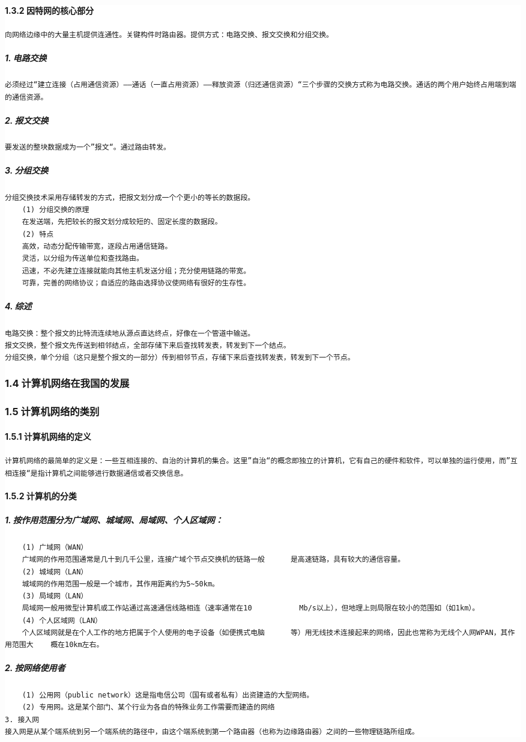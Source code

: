 #### 1.3.2 因特网的核心部分

    向网络边缘中的大量主机提供连通性。关键构件时路由器。提供方式：电路交换、报文交换和分组交换。

##### 1. 电路交换

    必须经过“建立连接（占用通信资源）——通话（一直占用资源）——释放资源（归还通信资源）“三个步骤的交换方式称为电路交换。通话的两个用户始终占用端到端的通信资源。

##### 2. 报文交换

    要发送的整块数据成为一个”报文“。通过路由转发。

##### 3. 分组交换

    分组交换技术采用存储转发的方式，把报文划分成一个个更小的等长的数据段。
        (1) 分组交换的原理
        在发送端，先把较长的报文划分成较短的、固定长度的数据段。
        (2) 特点
        高效，动态分配传输带宽，逐段占用通信链路。
        灵活，以分组为传送单位和查找路由。
        迅速，不必先建立连接就能向其他主机发送分组；充分使用链路的带宽。
        可靠，完善的网络协议；自适应的路由选择协议使网络有很好的生存性。

##### 4. 综述

    电路交换：整个报文的比特流连续地从源点直达终点，好像在一个管道中输送。
    报文交换，整个报文先传送到相邻结点，全部存储下来后查找转发表，转发到下一个结点。
    分组交换，单个分组（这只是整个报文的一部分）传到相邻节点，存储下来后查找转发表，转发到下一个节点。

### 1.4 计算机网络在我国的发展

### 1.5 计算机网络的类别

#### 1.5.1 计算机网络的定义

    计算机网络的最简单的定义是：一些互相连接的、自治的计算机的集合。这里”自治“的概念即独立的计算机，它有自己的硬件和软件，可以单独的运行使用，而”互相连接“是指计算机之间能够进行数据通信或者交换信息。

#### 1.5.2 计算机的分类

##### 1.  按作用范围分为广域网、城域网、局域网、个人区域网：

        (1) 广域网（WAN）
        广域网的作用范围通常是几十到几千公里，连接广域个节点交换机的链路一般      是高速链路，具有较大的通信容量。
        (2) 城域网（LAN）
        城域网的作用范围一般是一个城市，其作用距离约为5~50km。
        (3) 局域网（LAN）
        局域网一般用微型计算机或工作站通过高速通信线路相连（速率通常在10           Mb/s以上），但地理上则局限在较小的范围如（如1km）。
        (4) 个人区域网（LAN）
        个人区域网就是在个人工作的地方把属于个人使用的电子设备（如便携式电脑      等）用无线技术连接起来的网络，因此也常称为无线个人网WPAN，其作用范围大    概在10km左右。

##### 2. 按网络使用者

        (1) 公用网（public network）这是指电信公司（国有或者私有）出资建造的大型网络。
        (2) 专用网。这是某个部门、某个行业为各自的特殊业务工作需要而建造的网络
    3. 接入网
    接入网是从某个端系统到另一个端系统的路径中，由这个端系统到第一个路由器（也称为边缘路由器）之间的一些物理链路所组成。
